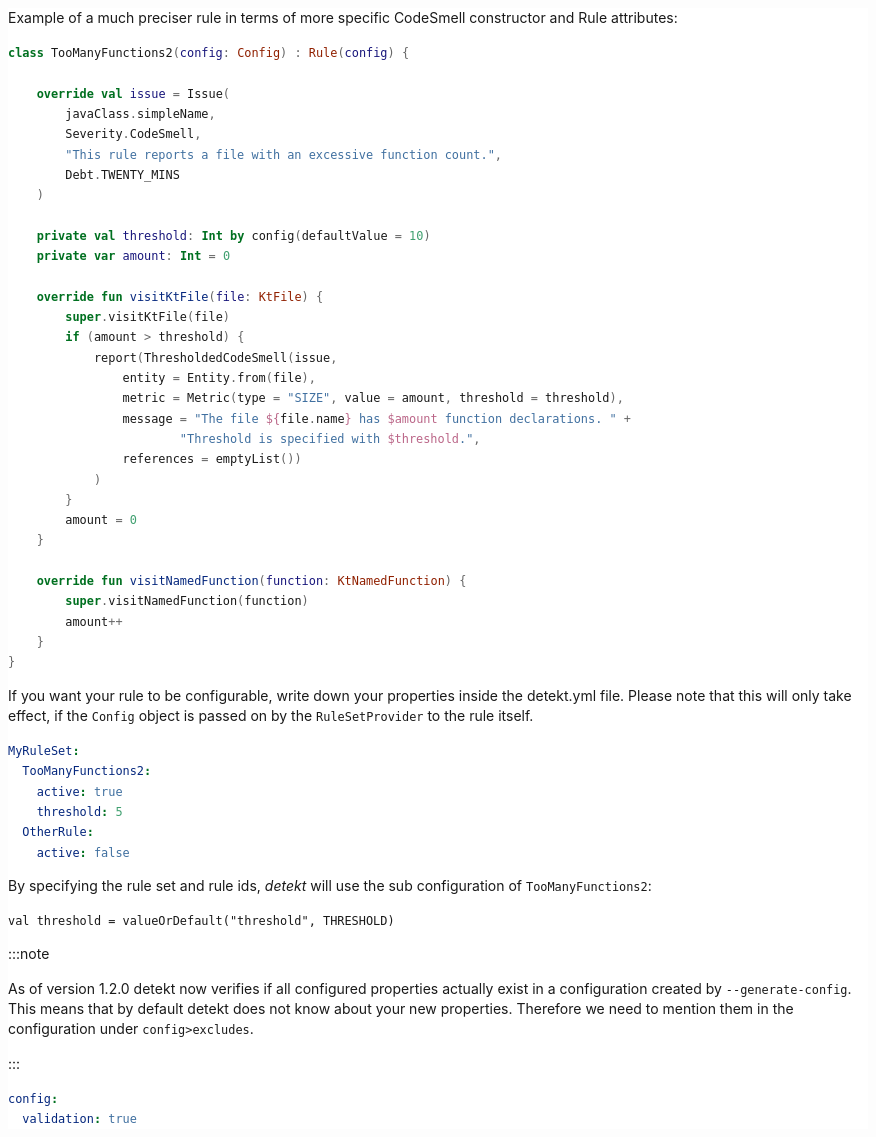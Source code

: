 Example of a much preciser rule in terms of more specific CodeSmell constructor and Rule attributes:
```kotlin
class TooManyFunctions2(config: Config) : Rule(config) {

    override val issue = Issue(
        javaClass.simpleName,
        Severity.CodeSmell,
        "This rule reports a file with an excessive function count.",
        Debt.TWENTY_MINS
    )

    private val threshold: Int by config(defaultValue = 10)
    private var amount: Int = 0

    override fun visitKtFile(file: KtFile) {
        super.visitKtFile(file)
        if (amount > threshold) {
            report(ThresholdedCodeSmell(issue,
                entity = Entity.from(file),
                metric = Metric(type = "SIZE", value = amount, threshold = threshold),
                message = "The file ${file.name} has $amount function declarations. " +
                        "Threshold is specified with $threshold.",
                references = emptyList())
            )
        }
        amount = 0
    }

    override fun visitNamedFunction(function: KtNamedFunction) {
        super.visitNamedFunction(function)
        amount++
    }
}
```

If you want your rule to be configurable, write down your properties inside the detekt.yml file.
Please note that this will only take effect, if the `Config` object is passed on by the `RuleSetProvider`
to the rule itself.

```yaml
MyRuleSet:
  TooManyFunctions2:
    active: true
    threshold: 5
  OtherRule:
    active: false
```

By specifying the rule set and rule ids, _detekt_ will use the sub configuration of `TooManyFunctions2`:

```val threshold = valueOrDefault("threshold", THRESHOLD)```

:::note

As of version 1.2.0 detekt now verifies if all configured properties actually exist in a configuration created by `--generate-config`.
This means that by default detekt does not know about your new properties.
Therefore we need to mention them in the configuration under `config>excludes`.

:::

```yaml
config:
  validation: true
```